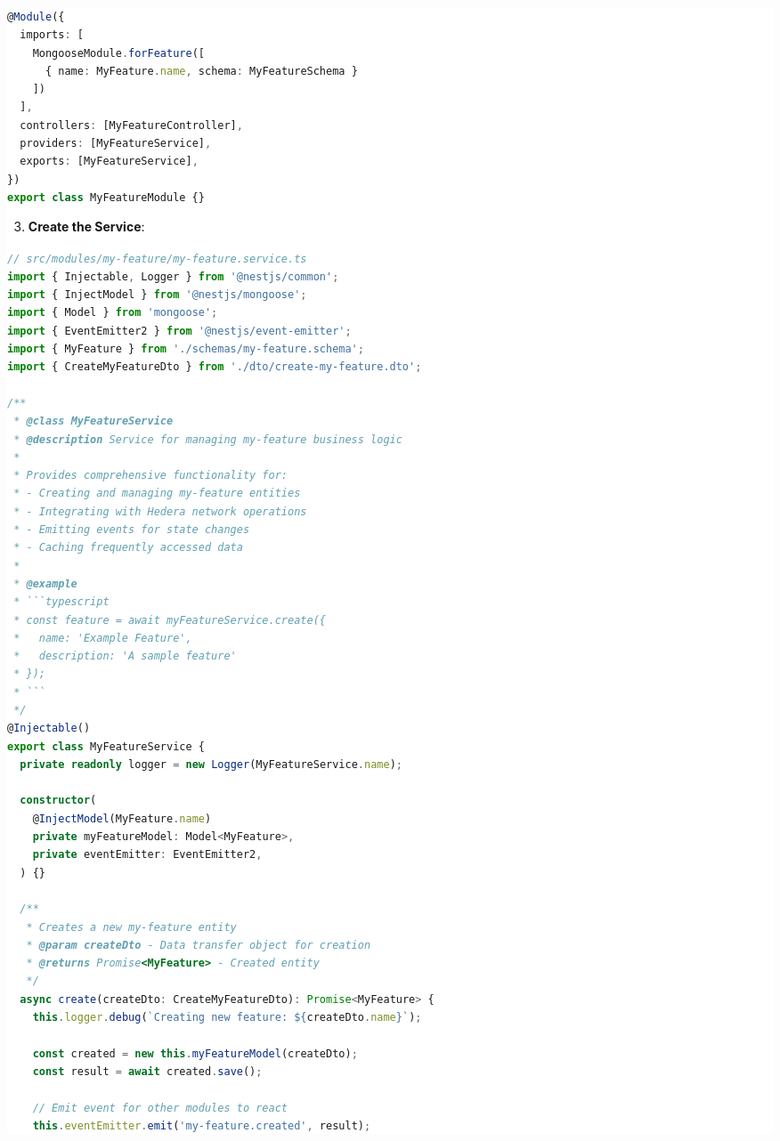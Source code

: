 ```typescript
@Module({
  imports: [
    MongooseModule.forFeature([
      { name: MyFeature.name, schema: MyFeatureSchema }
    ])
  ],
  controllers: [MyFeatureController],
  providers: [MyFeatureService],
  exports: [MyFeatureService],
})
export class MyFeatureModule {}
```

3. **Create the Service**:
```typescript
// src/modules/my-feature/my-feature.service.ts
import { Injectable, Logger } from '@nestjs/common';
import { InjectModel } from '@nestjs/mongoose';
import { Model } from 'mongoose';
import { EventEmitter2 } from '@nestjs/event-emitter';
import { MyFeature } from './schemas/my-feature.schema';
import { CreateMyFeatureDto } from './dto/create-my-feature.dto';

/**
 * @class MyFeatureService
 * @description Service for managing my-feature business logic
 * 
 * Provides comprehensive functionality for:
 * - Creating and managing my-feature entities
 * - Integrating with Hedera network operations
 * - Emitting events for state changes
 * - Caching frequently accessed data
 * 
 * @example
 * ```typescript
 * const feature = await myFeatureService.create({
 *   name: 'Example Feature',
 *   description: 'A sample feature'
 * });
 * ```
 */
@Injectable()
export class MyFeatureService {
  private readonly logger = new Logger(MyFeatureService.name);

  constructor(
    @InjectModel(MyFeature.name) 
    private myFeatureModel: Model<MyFeature>,
    private eventEmitter: EventEmitter2,
  ) {}

  /**
   * Creates a new my-feature entity
   * @param createDto - Data transfer object for creation
   * @returns Promise<MyFeature> - Created entity
   */
  async create(createDto: CreateMyFeatureDto): Promise<MyFeature> {
    this.logger.debug(`Creating new feature: ${createDto.name}`);
    
    const created = new this.myFeatureModel(createDto);
    const result = await created.save();
    
    // Emit event for other modules to react
    this.eventEmitter.emit('my-feature.created', result);
```
